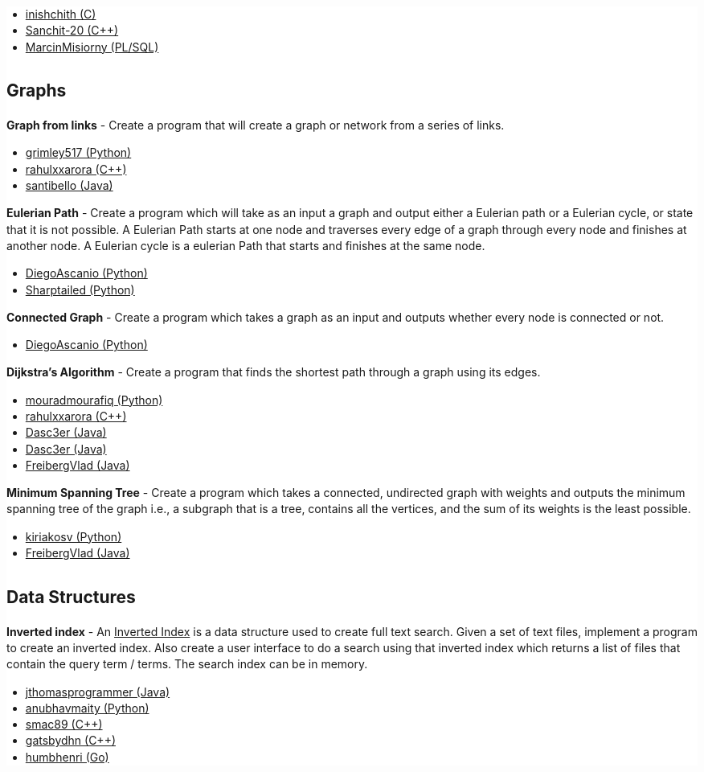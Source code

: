 - [inishchith (C)](https://github.com/inishchith/C-Basics/blob/master/SieveOfEratosthenes.c)
- [Sanchit-20 (C++)](https://github.com/Sanchit-20/ToContribute/blob/master/SieveOfEratosthenes.cpp)
- [MarcinMisiorny (PL/SQL)](https://github.com/MarcinMisiorny/Main/blob/master/Mega%20Project%20List/Classic%20Algorithms/4.%20Sieve%20of%20Eratosthenes.sql)

Graphs
------

**Graph from links** - Create a program that will create a graph or network from a series of links.

- [grimley517 (Python)](https://github.com/grimley517/Projects/blob/graph1/Graphs/GfmLinks.py)
- [rahulxxarora (C++)](https://github.com/rahulxxarora/SourceCodes/blob/master/GraphLinks.cpp)
- [santibello (Java)](https://github.com/santibello/GraphBuilder/blob/master/README.java)

**Eulerian Path** - Create a program which will take as an input a graph and output either a Eulerian path or a Eulerian cycle, or state that it is not possible.  A Eulerian Path starts at one node and traverses every edge of a graph  through every node and finishes at another node.  A Eulerian cycle is a eulerian Path that starts and finishes at the same node.

- [DiegoAscanio (Python)](https://github.com/DiegoAscanio/python-graphs/blob/master/eulerian.py)
- [Sharptailed (Python)](https://github.com/Sharptailed/Project-Solutions/blob/master/Eulerian.py)

**Connected Graph** - Create a program which takes a graph as an input and outputs whether every node is connected or not.

- [DiegoAscanio (Python)](https://github.com/DiegoAscanio/python-graphs/blob/master/is_connected.py)

**Dijkstra’s Algorithm** - Create a program that finds the shortest path through a graph using its edges.

- [mouradmourafiq (Python)](https://github.com/mouradmourafiq/data-analysis/blob/master/dijkstra.py)
- [rahulxxarora (C++)](https://github.com/rahulxxarora/SourceCodes/blob/master/Dijshaktra.cpp)
- [Dasc3er (Java)](https://github.com/Dasc3er/Contributions/blob/master/Dijkstra.java)
- [Dasc3er (Java)](https://github.com/Dasc3er/Contributions/blob/master/Java/Dijkstra.java)
- [FreibergVlad (Java)](https://github.com/FreibergVlad/Projects/blob/master/Graphs/Dijkstra's%20Algorithm/src/Dijkstra.java)

**Minimum Spanning Tree** - Create a program which takes a connected, undirected graph with weights and outputs the minimum spanning tree of the graph i.e., a subgraph that is a tree, contains all the vertices, and the sum of its weights is the least possible.

- [kiriakosv (Python)](https://github.com/kiriakosv/Project_Solutions/tree/master/MinSpanTree)
- [FreibergVlad (Java)](https://github.com/FreibergVlad/Projects/blob/master/Graphs/Minimum%20Spanning%20Tree/src/Prim.java)

Data Structures
---------------

**Inverted index** - An [Inverted Index](http://en.wikipedia.org/wiki/Inverted_index) is a data structure used to create full text search. Given a set of text files, implement a program to create an inverted index. Also create a user interface to do a search using that inverted index which returns a list of files that contain the query term / terms. The search index can be in memory.

- [jthomasprogrammer (Java)](https://github.com/jthomasprogrammer/Word_Finder)
- [anubhavmaity (Python)](https://github.com/anubhavmaity/FindWordInFiles)
- [smac89 (C++)](https://gist.github.com/smac89/e9fdfaa83f6659480b9a)
- [gatsbydhn (C++)](https://github.com/gatsbydhn/myToy/blob/master/invertedIndex.cpp#L1)
- [humbhenri (Go)](https://github.com/humbhenri/karanProjectSolutions/tree/master/invertedIndex)
